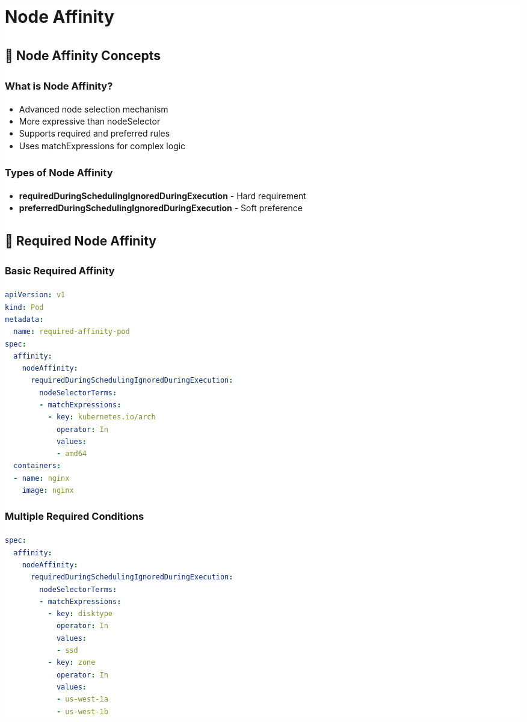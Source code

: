 # Node Affinity

## 🎯 Node Affinity Concepts

### What is Node Affinity?
- Advanced node selection mechanism
- More expressive than nodeSelector
- Supports required and preferred rules
- Uses matchExpressions for complex logic

### Types of Node Affinity
- **requiredDuringSchedulingIgnoredDuringExecution** - Hard requirement
- **preferredDuringSchedulingIgnoredDuringExecution** - Soft preference

## 🔧 Required Node Affinity

### Basic Required Affinity
```yaml
apiVersion: v1
kind: Pod
metadata:
  name: required-affinity-pod
spec:
  affinity:
    nodeAffinity:
      requiredDuringSchedulingIgnoredDuringExecution:
        nodeSelectorTerms:
        - matchExpressions:
          - key: kubernetes.io/arch
            operator: In
            values:
            - amd64
  containers:
  - name: nginx
    image: nginx
```

### Multiple Required Conditions
```yaml
spec:
  affinity:
    nodeAffinity:
      requiredDuringSchedulingIgnoredDuringExecution:
        nodeSelectorTerms:
        - matchExpressions:
          - key: disktype
            operator: In
            values:
            - ssd
          - key: zone
            operator: In
            values:
            - us-west-1a
            - us-west-1b
```
